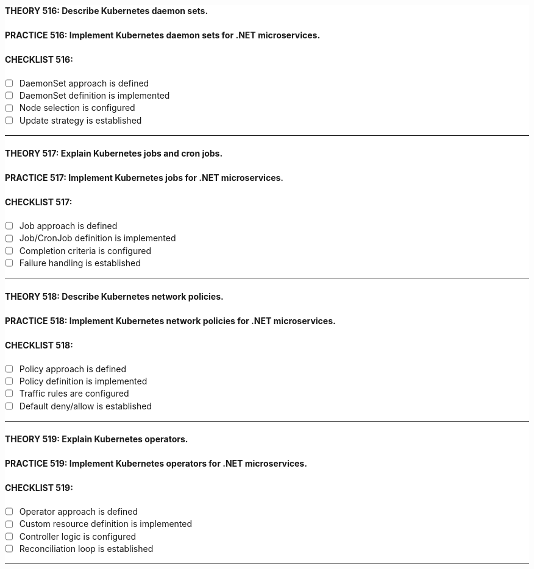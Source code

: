 
#### THEORY 516: Describe Kubernetes daemon sets.

#### PRACTICE 516: Implement Kubernetes daemon sets for .NET microservices.

#### CHECKLIST 516:

- [ ] DaemonSet approach is defined
- [ ] DaemonSet definition is implemented
- [ ] Node selection is configured
- [ ] Update strategy is established

---

#### THEORY 517: Explain Kubernetes jobs and cron jobs.

#### PRACTICE 517: Implement Kubernetes jobs for .NET microservices.

#### CHECKLIST 517:

- [ ] Job approach is defined
- [ ] Job/CronJob definition is implemented
- [ ] Completion criteria is configured
- [ ] Failure handling is established

---

#### THEORY 518: Describe Kubernetes network policies.

#### PRACTICE 518: Implement Kubernetes network policies for .NET microservices.

#### CHECKLIST 518:

- [ ] Policy approach is defined
- [ ] Policy definition is implemented
- [ ] Traffic rules are configured
- [ ] Default deny/allow is established

---

#### THEORY 519: Explain Kubernetes operators.

#### PRACTICE 519: Implement Kubernetes operators for .NET microservices.

#### CHECKLIST 519:

- [ ] Operator approach is defined
- [ ] Custom resource definition is implemented
- [ ] Controller logic is configured
- [ ] Reconciliation loop is established

---